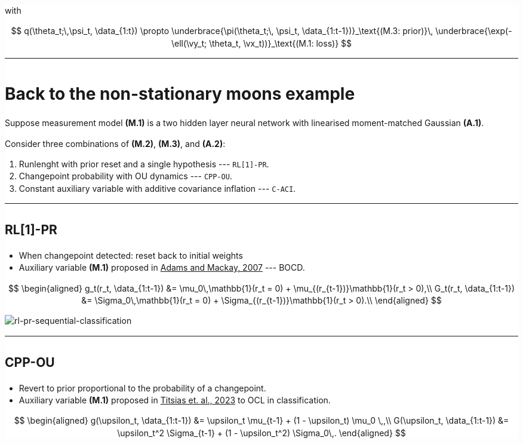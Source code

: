 with

$$
   q(\theta_t;\,\psi_t, \data_{1:t})
    \propto \underbrace{\pi(\theta_t;\, \psi_t, \data_{1:t-1})}_\text{(M.3: prior)}\,
    \underbrace{\exp(-\ell(\vy_t; \theta_t, \vx_t))}_\text{(M.1: loss)}
$$




---

# Back to the non-stationary moons example
Suppose measurement model **(M.1)** is a two hidden layer neural network
with linearised moment-matched Gaussian **(A.1)**.

Consider three combinations of **(M.2)**, **(M.3)**, and **(A.2)**:
1. Runlenght with prior reset and a single hypothesis --- `RL[1]-PR`.
2. Changepoint probability with OU dynamics --- `CPP-OU`.
3. Constant auxiliary variable with additive covariance inflation --- `C-ACI`.

---

## RL[1]-PR
* When changepoint detected: reset back to initial weights
* Auxiliary variable **(M.1)** proposed in [Adams and Mackay, 2007](https://arxiv.org/abs/0710.3742) --- BOCD.

$$
    \begin{aligned}
        g_t(r_t, \data_{1:t-1}) &= \mu_0\,\mathbb{1}(r_t  = 0) + \mu_{(r_{t-1})}\mathbb{1}(r_t > 0),\\
        G_t(r_t, \data_{1:t-1}) &= \Sigma_0\,\mathbb{1}(r_t  = 0) + \Sigma_{(r_{t-1})}\mathbb{1}(r_t > 0).\\
    \end{aligned}
$$

![rl-pr-sequential-classification](./figures/changes-moons-rl-pr.gif)

---

## CPP-OU
* Revert to prior proportional to the probability of a changepoint.
* Auxiliary variable **(M.1)** proposed in [Titsias et. al., 2023](https://arxiv.org/abs/2306.08448) to OCL in classification.

$$
    \begin{aligned}
        g(\upsilon_t, \data_{1:t-1}) &= \upsilon_t \mu_{t-1} + (1 - \upsilon_t)  \mu_0 \,,\\
        G(\upsilon_t, \data_{1:t-1}) &=  \upsilon_t^2 \Sigma_{t-1} + (1 - \upsilon_t^2)  \Sigma_0\,.
    \end{aligned}
$$
